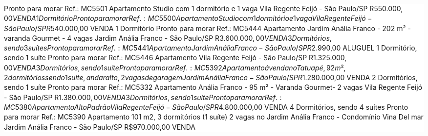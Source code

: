 Pronto para morar
Ref.: MC5501
Apartamento Studio com 1 dormitório e 1 vaga
Vila Regente Feijó - São Paulo/SP
R$550.000,00
VENDA
1 Dormitório
Pronto para morar
Ref.: MC5500
Apartamento Studio com 1 dormitório e 1 vaga
Vila Regente Feijó - São Paulo/SP
R$540.000,00
VENDA
1 Dormitório
Pronto para morar
Ref.: MC5444
Apartamento Jardim Anália Franco - 202 m² - varanda Gourmet - 4 vagas
Jardim Anália Franco - São Paulo/SP
R$3.600.000,00
VENDA
3 Dormitórios, sendo 3 suítes
Pronto para morar
Ref.: MC5441
Apartamento
Jardim Anália Franco - São Paulo/SP
R$2.990,00
ALUGUEL
1 Dormitório, sendo 1 suíte
Pronto para morar
Ref.: MC5446
Apartamento
Vila Regente Feijó - São Paulo/SP
R$1.325.000,00
VENDA
3 Dormitórios, sendo 1 suíte
Pronto para morar
Ref.: MC5392
Apartamento á venda no Tatuapé , 92 m² , 2 dormitórios sendo 1 suite, andar alto, 2 vagas de garagem
Jardim Anália Franco - São Paulo/SP
R$1.280.000,00
VENDA
2 Dormitórios, sendo 1 suíte
Pronto para morar
Ref.: MC5332
Apartamento Anália Franco - 95 m² - Varanda Gourmet- 2 vagas
Vila Regente Feijó - São Paulo/SP
R$1.380.000,00
VENDA
3 Dormitórios, sendo 1 suíte
Pronto para morar
Ref.: MC5380
Apartamento Alto Padrão
Vila Regente Feijó - São Paulo/SP
R$4.800.000,00
VENDA
4 Dormitórios, sendo 4 suítes
Pronto para morar
Ref.: MC5390
Apartamento 101 m2, 3 dormitórios (1 suíte) 2 vagas no Jardim Anália Franco - Condomínio Vina Del mar
Jardim Anália Franco - São Paulo/SP
R$970.000,00
VENDA